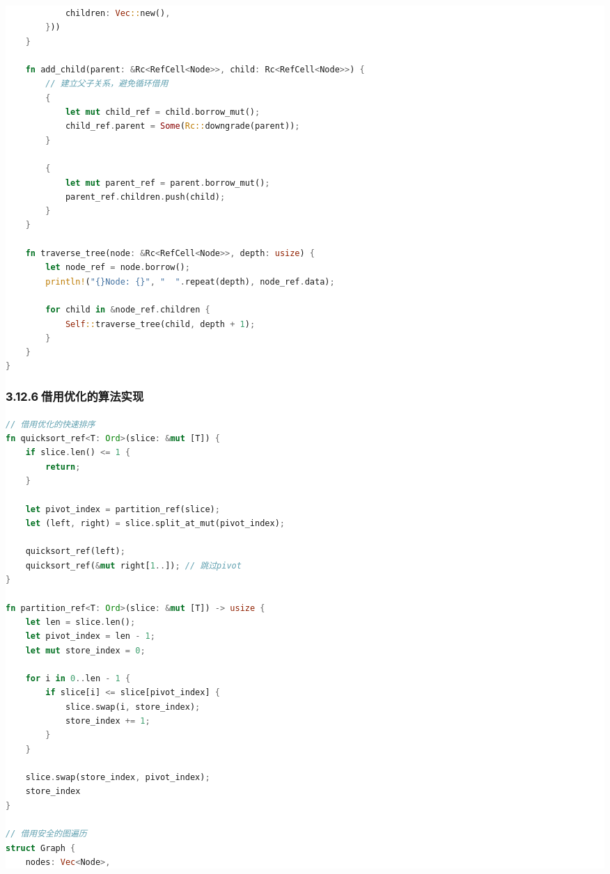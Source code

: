 ```rust
            children: Vec::new(),
        }))
    }
    
    fn add_child(parent: &Rc<RefCell<Node>>, child: Rc<RefCell<Node>>) {
        // 建立父子关系，避免循环借用
        {
            let mut child_ref = child.borrow_mut();
            child_ref.parent = Some(Rc::downgrade(parent));
        }
        
        {
            let mut parent_ref = parent.borrow_mut();
            parent_ref.children.push(child);
        }
    }
    
    fn traverse_tree(node: &Rc<RefCell<Node>>, depth: usize) {
        let node_ref = node.borrow();
        println!("{}Node: {}", "  ".repeat(depth), node_ref.data);
        
        for child in &node_ref.children {
            Self::traverse_tree(child, depth + 1);
        }
    }
}
```

### 3.12.6 借用优化的算法实现

```rust
// 借用优化的快速排序
fn quicksort_ref<T: Ord>(slice: &mut [T]) {
    if slice.len() <= 1 {
        return;
    }
    
    let pivot_index = partition_ref(slice);
    let (left, right) = slice.split_at_mut(pivot_index);
    
    quicksort_ref(left);
    quicksort_ref(&mut right[1..]); // 跳过pivot
}

fn partition_ref<T: Ord>(slice: &mut [T]) -> usize {
    let len = slice.len();
    let pivot_index = len - 1;
    let mut store_index = 0;
    
    for i in 0..len - 1 {
        if slice[i] <= slice[pivot_index] {
            slice.swap(i, store_index);
            store_index += 1;
        }
    }
    
    slice.swap(store_index, pivot_index);
    store_index
}

// 借用安全的图遍历
struct Graph {
    nodes: Vec<Node>,
```